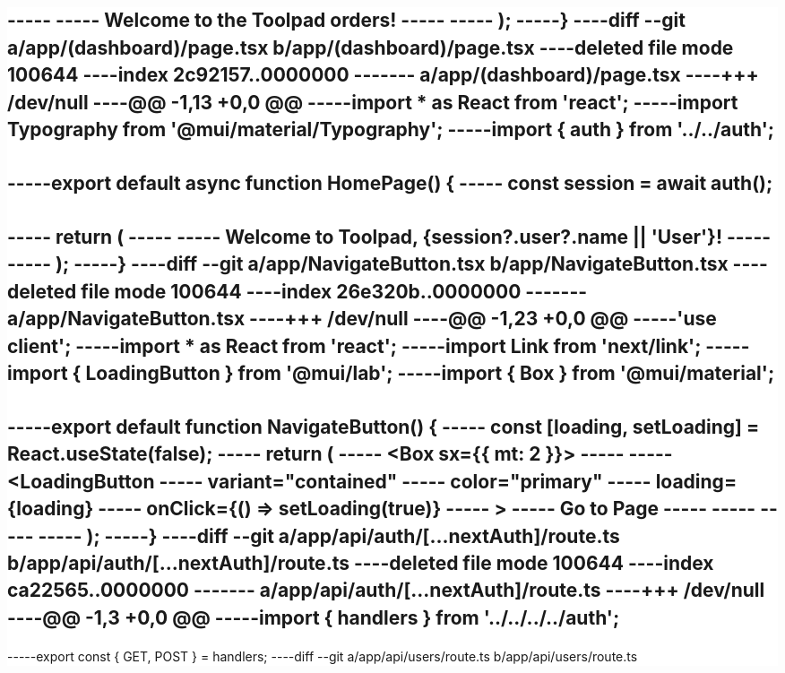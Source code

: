 -----    <Typography>
-----      Welcome to the Toolpad orders!
-----    </Typography>
-----  );
-----}
----diff --git a/app/(dashboard)/page.tsx b/app/(dashboard)/page.tsx
----deleted file mode 100644
----index 2c92157..0000000
------- a/app/(dashboard)/page.tsx
----+++ /dev/null
----@@ -1,13 +0,0 @@
-----import * as React from 'react';
-----import Typography from '@mui/material/Typography';
-----import { auth } from '../../auth';
-----
-----export default async function HomePage() {
-----  const session = await auth();
-----
-----  return (
-----    <Typography>
-----      Welcome to Toolpad, {session?.user?.name || 'User'}!
-----    </Typography>
-----  );
-----}
----diff --git a/app/NavigateButton.tsx b/app/NavigateButton.tsx
----deleted file mode 100644
----index 26e320b..0000000
------- a/app/NavigateButton.tsx
----+++ /dev/null
----@@ -1,23 +0,0 @@
-----'use client';
-----import * as React from 'react';
-----import Link from 'next/link';
-----import { LoadingButton } from '@mui/lab';
-----import { Box } from '@mui/material';
-----
-----export default function NavigateButton() {
-----  const [loading, setLoading] = React.useState(false);
-----  return (
-----    <Box sx={{ mt: 2 }}>
-----      <Link href="/page">
-----        <LoadingButton
-----          variant="contained"
-----          color="primary"
-----          loading={loading}
-----          onClick={() => setLoading(true)}
-----        >
-----          Go to Page
-----        </LoadingButton>
-----      </Link>
-----    </Box>
-----  );
-----}
----diff --git a/app/api/auth/[...nextAuth]/route.ts b/app/api/auth/[...nextAuth]/route.ts
----deleted file mode 100644
----index ca22565..0000000
------- a/app/api/auth/[...nextAuth]/route.ts
----+++ /dev/null
----@@ -1,3 +0,0 @@
-----import { handlers } from '../../../../auth';
-----
-----export const { GET, POST } = handlers;
----diff --git a/app/api/users/route.ts b/app/api/users/route.ts